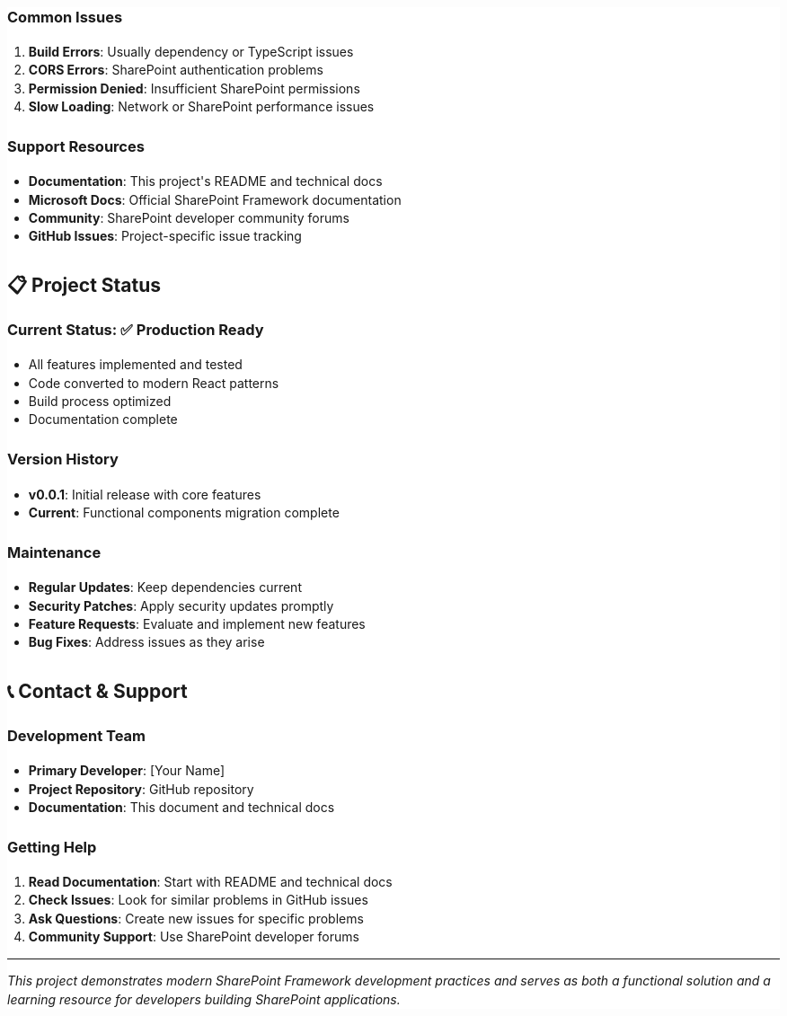 ### Common Issues

1. **Build Errors**: Usually dependency or TypeScript issues
2. **CORS Errors**: SharePoint authentication problems
3. **Permission Denied**: Insufficient SharePoint permissions
4. **Slow Loading**: Network or SharePoint performance issues

### Support Resources

- **Documentation**: This project's README and technical docs
- **Microsoft Docs**: Official SharePoint Framework documentation
- **Community**: SharePoint developer community forums
- **GitHub Issues**: Project-specific issue tracking

## 📋 Project Status

### Current Status: ✅ **Production Ready**

- All features implemented and tested
- Code converted to modern React patterns
- Build process optimized
- Documentation complete

### Version History

- **v0.0.1**: Initial release with core features
- **Current**: Functional components migration complete

### Maintenance

- **Regular Updates**: Keep dependencies current
- **Security Patches**: Apply security updates promptly
- **Feature Requests**: Evaluate and implement new features
- **Bug Fixes**: Address issues as they arise

## 📞 Contact & Support

### Development Team

- **Primary Developer**: [Your Name]
- **Project Repository**: GitHub repository
- **Documentation**: This document and technical docs

### Getting Help

1. **Read Documentation**: Start with README and technical docs
2. **Check Issues**: Look for similar problems in GitHub issues
3. **Ask Questions**: Create new issues for specific problems
4. **Community Support**: Use SharePoint developer forums

---

_This project demonstrates modern SharePoint Framework development practices and serves as both a functional solution and a learning resource for developers building SharePoint applications._
